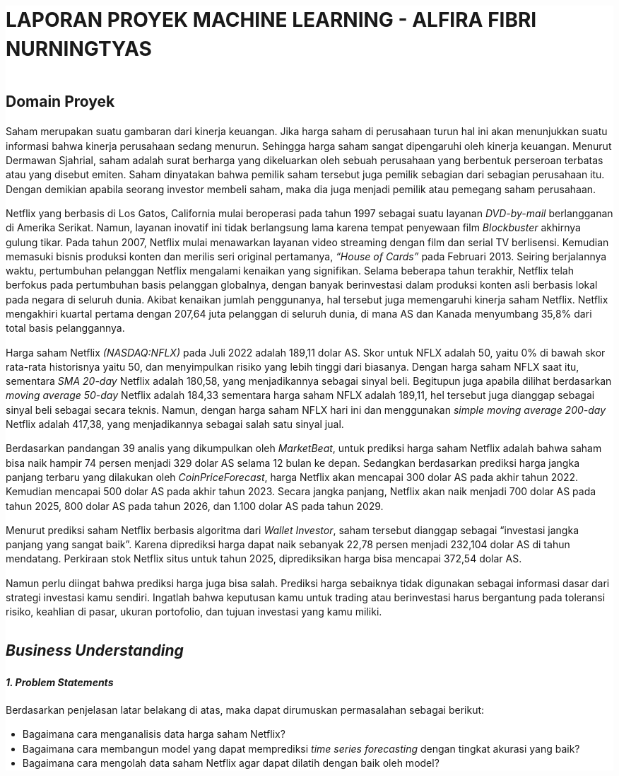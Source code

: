 # LAPORAN PROYEK MACHINE LEARNING - ALFIRA FIBRI NURNINGTYAS
#
#
## Domain Proyek
Saham merupakan suatu gambaran dari kinerja keuangan. Jika harga saham di perusahaan turun hal ini akan menunjukkan suatu informasi bahwa kinerja perusahaan sedang menurun. Sehingga harga saham sangat dipengaruhi oleh kinerja keuangan. Menurut Dermawan Sjahrial, saham adalah surat berharga yang dikeluarkan oleh sebuah perusahaan yang berbentuk perseroan terbatas atau yang disebut emiten. Saham dinyatakan bahwa pemilik saham tersebut juga pemilik sebagian dari sebagian perusahaan itu. Dengan demikian apabila seorang investor membeli saham, maka dia juga menjadi pemilik atau pemegang saham perusahaan.

Netflix yang berbasis di Los Gatos, California mulai beroperasi pada tahun 1997 sebagai suatu layanan *DVD-by-mail* berlangganan di Amerika Serikat. Namun, layanan inovatif ini tidak berlangsung lama karena tempat penyewaan film *Blockbuster* akhirnya gulung tikar. Pada tahun 2007, Netflix mulai menawarkan layanan video streaming dengan film dan serial TV berlisensi. Kemudian memasuki bisnis produksi konten dan merilis seri original pertamanya, *“House of Cards”* pada Februari 2013. Seiring berjalannya waktu, pertumbuhan pelanggan Netflix mengalami kenaikan yang signifikan. Selama beberapa tahun terakhir, Netflix telah berfokus pada pertumbuhan basis pelanggan globalnya, dengan banyak berinvestasi dalam produksi konten asli berbasis lokal pada negara di seluruh dunia. Akibat kenaikan jumlah penggunanya, hal tersebut juga memengaruhi kinerja saham Netflix. Netflix mengakhiri kuartal pertama dengan 207,64 juta pelanggan di seluruh dunia, di mana AS dan Kanada menyumbang 35,8% dari total basis pelanggannya.

Harga saham Netflix *(NASDAQ:NFLX)* pada Juli 2022 adalah 189,11 dolar AS. Skor untuk NFLX adalah 50, yaitu 0% di bawah skor rata-rata historisnya yaitu 50, dan menyimpulkan risiko yang lebih tinggi dari biasanya. Dengan harga saham NFLX saat itu, sementara *SMA 20-day* Netflix adalah 180,58, yang menjadikannya sebagai sinyal beli. Begitupun juga apabila dilihat berdasarkan *moving average 50-day* Netflix adalah 184,33 sementara harga saham NFLX adalah 189,11, hel tersebut juga dianggap sebagai sinyal beli sebagai secara teknis. Namun, dengan harga saham NFLX hari ini dan menggunakan *simple moving average 200-day* Netflix adalah 417,38, yang menjadikannya sebagai salah satu sinyal jual.

Berdasarkan pandangan 39 analis yang dikumpulkan oleh *MarketBeat*, untuk prediksi harga saham Netflix adalah bahwa saham bisa naik hampir 74 persen menjadi 329 dolar AS selama 12 bulan ke depan. Sedangkan berdasarkan prediksi harga jangka panjang terbaru yang dilakukan oleh *CoinPriceForecast*, harga Netflix akan mencapai 300 dolar AS pada akhir tahun 2022. Kemudian mencapai 500 dolar AS pada akhir tahun 2023. Secara jangka panjang, Netflix akan naik menjadi 700 dolar AS pada tahun 2025, 800 dolar AS pada tahun 2026, dan 1.100 dolar AS pada tahun 2029.

Menurut prediksi saham Netflix berbasis algoritma dari *Wallet Investor*, saham tersebut dianggap sebagai “investasi jangka panjang yang sangat baik”. Karena diprediksi harga dapat naik sebanyak 22,78 persen menjadi 232,104 dolar AS di tahun mendatang. Perkiraan stok Netflix situs untuk tahun 2025, diprediksikan harga bisa mencapai 372,54 dolar AS.

Namun perlu diingat bahwa prediksi harga juga bisa salah. Prediksi harga sebaiknya tidak digunakan sebagai informasi dasar dari strategi investasi kamu sendiri. Ingatlah bahwa keputusan kamu untuk trading atau berinvestasi harus bergantung pada toleransi risiko, keahlian di pasar, ukuran portofolio, dan tujuan investasi yang kamu miliki.

## *Business Understanding*
#### *1. Problem Statements*
Berdasarkan penjelasan latar belakang di atas, maka dapat dirumuskan permasalahan sebagai berikut:
- Bagaimana cara menganalisis data harga saham Netflix?
- Bagaimana cara membangun model yang dapat memprediksi *time series forecasting* dengan tingkat akurasi yang baik?
- Bagaimana cara mengolah data saham Netflix agar dapat dilatih dengan baik oleh model?
